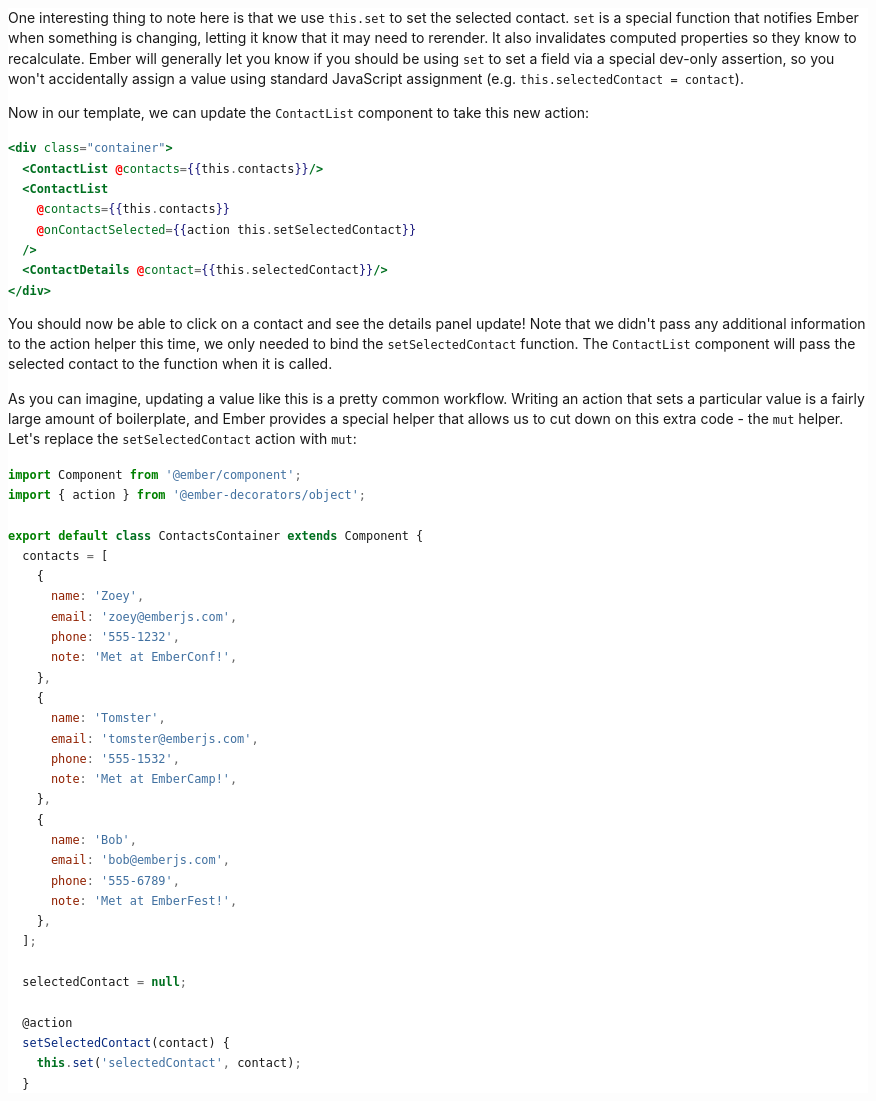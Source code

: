 One interesting thing to note here is that we use `this.set` to set the selected
contact. `set` is a special function that notifies Ember when something is
changing, letting it know that it may need to rerender. It also invalidates
computed properties so they know to recalculate. Ember will generally let you
know if you should be using `set` to set a field via a special dev-only
assertion, so you won't accidentally assign a value using standard JavaScript
assignment (e.g. `this.selectedContact = contact`).

Now in our template, we can update the `ContactList` component to take this new
action:

```handlebars {data-filename="app/templates/components/contacts-container.hbs" data-diff="-2,+3,+4,+5,+6"}
<div class="container">
  <ContactList @contacts={{this.contacts}}/>
  <ContactList
    @contacts={{this.contacts}}
    @onContactSelected={{action this.setSelectedContact}}
  />
  <ContactDetails @contact={{this.selectedContact}}/>
</div>
```

You should now be able to click on a contact and see the details panel update!
Note that we didn't pass any additional information to the action helper this
time, we only needed to bind the `setSelectedContact` function. The
`ContactList` component will pass the selected contact to the function when it
is called.

As you can imagine, updating a value like this is a pretty common workflow.
Writing an action that sets a particular value is a fairly large amount of
boilerplate, and Ember provides a special helper that allows us to cut down on
this extra code - the `mut` helper. Let's replace the `setSelectedContact`
action with `mut`:

```js {data-filename="app/components/contacts-container.js" data-diff="-26,-27,-28,-29,-30"}
import Component from '@ember/component';
import { action } from '@ember-decorators/object';

export default class ContactsContainer extends Component {
  contacts = [
    {
      name: 'Zoey',
      email: 'zoey@emberjs.com',
      phone: '555-1232',
      note: 'Met at EmberConf!',
    },
    {
      name: 'Tomster',
      email: 'tomster@emberjs.com',
      phone: '555-1532',
      note: 'Met at EmberCamp!',
    },
    {
      name: 'Bob',
      email: 'bob@emberjs.com',
      phone: '555-6789',
      note: 'Met at EmberFest!',
    },
  ];

  selectedContact = null;

  @action
  setSelectedContact(contact) {
    this.set('selectedContact', contact);
  }
```
